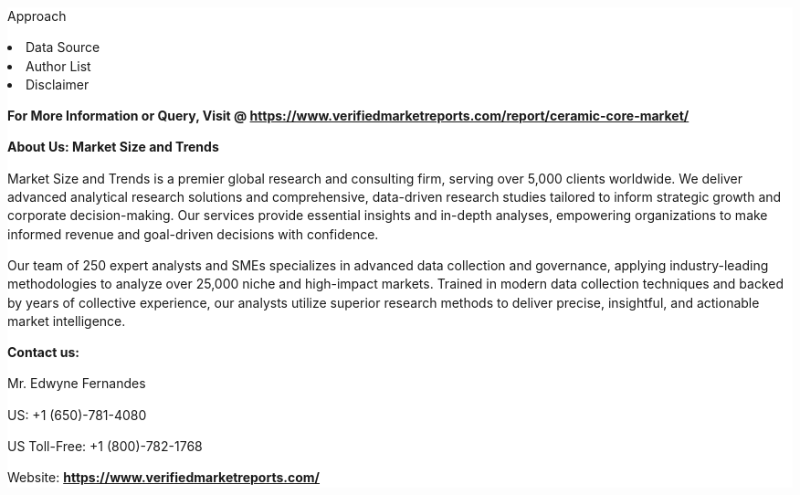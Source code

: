 Approach</li><li>Data Source</li><li>Author List</li><li>Disclaimer</li></ul></p><p><strong>For More Information or Query, Visit @ <a href="https://www.verifiedmarketreports.com/report/ceramic-core-market/">https://www.verifiedmarketreports.com/report/ceramic-core-market/</a></strong></p><p><strong>About Us: Market Size and Trends</strong></p><p>Market Size and Trends is a premier global research and consulting firm, serving over 5,000 clients worldwide. We deliver advanced analytical research solutions and comprehensive, data-driven research studies tailored to inform strategic growth and corporate decision-making. Our services provide essential insights and in-depth analyses, empowering organizations to make informed revenue and goal-driven decisions with confidence.</p><p>Our team of 250 expert analysts and SMEs specializes in advanced data collection and governance, applying industry-leading methodologies to analyze over 25,000 niche and high-impact markets. Trained in modern data collection techniques and backed by years of collective experience, our analysts utilize superior research methods to deliver precise, insightful, and actionable market intelligence.</p><p><strong>Contact us:</strong></p><p>Mr. Edwyne Fernandes</p><p>US: +1 (650)-781-4080</p><p>US Toll-Free: +1 (800)-782-1768</p><p>Website: <strong><a href="https://www.verifiedmarketreports.com/">https://www.verifiedmarketreports.com/</a></strong></p>
